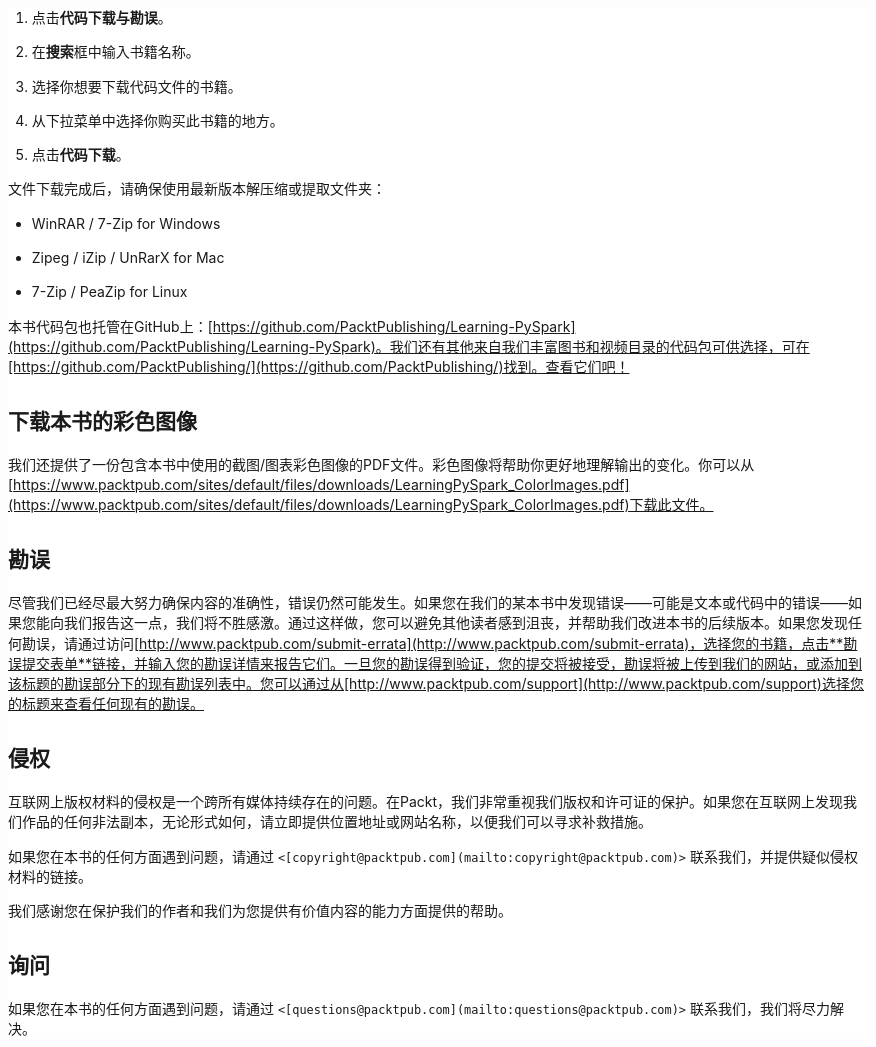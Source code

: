 1.  点击**代码下载与勘误**。

1.  在**搜索**框中输入书籍名称。

1.  选择你想要下载代码文件的书籍。

1.  从下拉菜单中选择你购买此书籍的地方。

1.  点击**代码下载**。

文件下载完成后，请确保使用最新版本解压缩或提取文件夹：

+   WinRAR / 7-Zip for Windows

+   Zipeg / iZip / UnRarX for Mac

+   7-Zip / PeaZip for Linux

本书代码包也托管在GitHub上：[https://github.com/PacktPublishing/Learning-PySpark](https://github.com/PacktPublishing/Learning-PySpark)。我们还有其他来自我们丰富图书和视频目录的代码包可供选择，可在[https://github.com/PacktPublishing/](https://github.com/PacktPublishing/)找到。查看它们吧！

## 下载本书的彩色图像

我们还提供了一份包含本书中使用的截图/图表彩色图像的PDF文件。彩色图像将帮助你更好地理解输出的变化。你可以从[https://www.packtpub.com/sites/default/files/downloads/LearningPySpark_ColorImages.pdf](https://www.packtpub.com/sites/default/files/downloads/LearningPySpark_ColorImages.pdf)下载此文件。

## 勘误

尽管我们已经尽最大努力确保内容的准确性，错误仍然可能发生。如果您在我们的某本书中发现错误——可能是文本或代码中的错误——如果您能向我们报告这一点，我们将不胜感激。通过这样做，您可以避免其他读者感到沮丧，并帮助我们改进本书的后续版本。如果您发现任何勘误，请通过访问[http://www.packtpub.com/submit-errata](http://www.packtpub.com/submit-errata)，选择您的书籍，点击**勘误提交表单**链接，并输入您的勘误详情来报告它们。一旦您的勘误得到验证，您的提交将被接受，勘误将被上传到我们的网站，或添加到该标题的勘误部分下的现有勘误列表中。您可以通过从[http://www.packtpub.com/support](http://www.packtpub.com/support)选择您的标题来查看任何现有的勘误。

## 侵权

互联网上版权材料的侵权是一个跨所有媒体持续存在的问题。在Packt，我们非常重视我们版权和许可证的保护。如果您在互联网上发现我们作品的任何非法副本，无论形式如何，请立即提供位置地址或网站名称，以便我们可以寻求补救措施。

如果您在本书的任何方面遇到问题，请通过 `<[copyright@packtpub.com](mailto:copyright@packtpub.com)>` 联系我们，并提供疑似侵权材料的链接。

我们感谢您在保护我们的作者和我们为您提供有价值内容的能力方面提供的帮助。

## 询问

如果您在本书的任何方面遇到问题，请通过 `<[questions@packtpub.com](mailto:questions@packtpub.com)>` 联系我们，我们将尽力解决。
